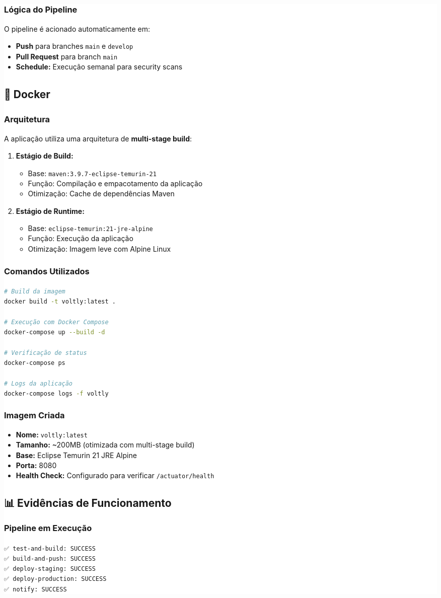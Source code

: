 ### Lógica do Pipeline
O pipeline é acionado automaticamente em:
- **Push** para branches `main` e `develop`
- **Pull Request** para branch `main`
- **Schedule:** Execução semanal para security scans

## 🐳 Docker

### Arquitetura
A aplicação utiliza uma arquitetura de **multi-stage build**:

1. **Estágio de Build:**
   - Base: `maven:3.9.7-eclipse-temurin-21`
   - Função: Compilação e empacotamento da aplicação
   - Otimização: Cache de dependências Maven

2. **Estágio de Runtime:**
   - Base: `eclipse-temurin:21-jre-alpine`
   - Função: Execução da aplicação
   - Otimização: Imagem leve com Alpine Linux

### Comandos Utilizados

```bash
# Build da imagem
docker build -t voltly:latest .

# Execução com Docker Compose
docker-compose up --build -d

# Verificação de status
docker-compose ps

# Logs da aplicação
docker-compose logs -f voltly
```

### Imagem Criada
- **Nome:** `voltly:latest`
- **Tamanho:** ~200MB (otimizada com multi-stage build)
- **Base:** Eclipse Temurin 21 JRE Alpine
- **Porta:** 8080
- **Health Check:** Configurado para verificar `/actuator/health`

## 📊 Evidências de Funcionamento

### Pipeline em Execução
```
✅ test-and-build: SUCCESS
✅ build-and-push: SUCCESS  
✅ deploy-staging: SUCCESS
✅ deploy-production: SUCCESS
✅ notify: SUCCESS
```
